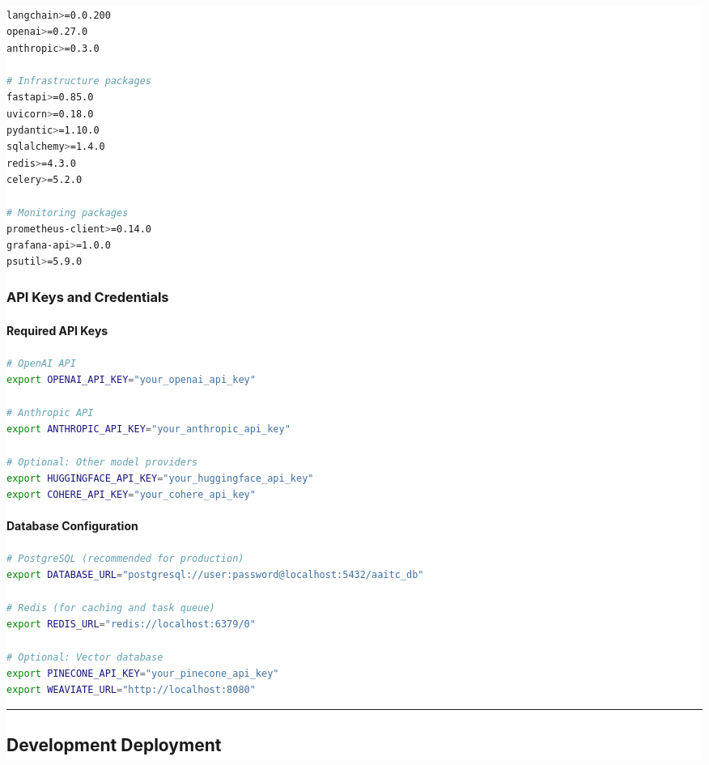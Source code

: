 ```bash
langchain>=0.0.200
openai>=0.27.0
anthropic>=0.3.0

# Infrastructure packages
fastapi>=0.85.0
uvicorn>=0.18.0
pydantic>=1.10.0
sqlalchemy>=1.4.0
redis>=4.3.0
celery>=5.2.0

# Monitoring packages
prometheus-client>=0.14.0
grafana-api>=1.0.0
psutil>=5.9.0
```

### API Keys and Credentials

#### Required API Keys

```bash
# OpenAI API
export OPENAI_API_KEY="your_openai_api_key"

# Anthropic API
export ANTHROPIC_API_KEY="your_anthropic_api_key"

# Optional: Other model providers
export HUGGINGFACE_API_KEY="your_huggingface_api_key"
export COHERE_API_KEY="your_cohere_api_key"
```

#### Database Configuration

```bash
# PostgreSQL (recommended for production)
export DATABASE_URL="postgresql://user:password@localhost:5432/aaitc_db"

# Redis (for caching and task queue)
export REDIS_URL="redis://localhost:6379/0"

# Optional: Vector database
export PINECONE_API_KEY="your_pinecone_api_key"
export WEAVIATE_URL="http://localhost:8080"
```

---

## Development Deployment
